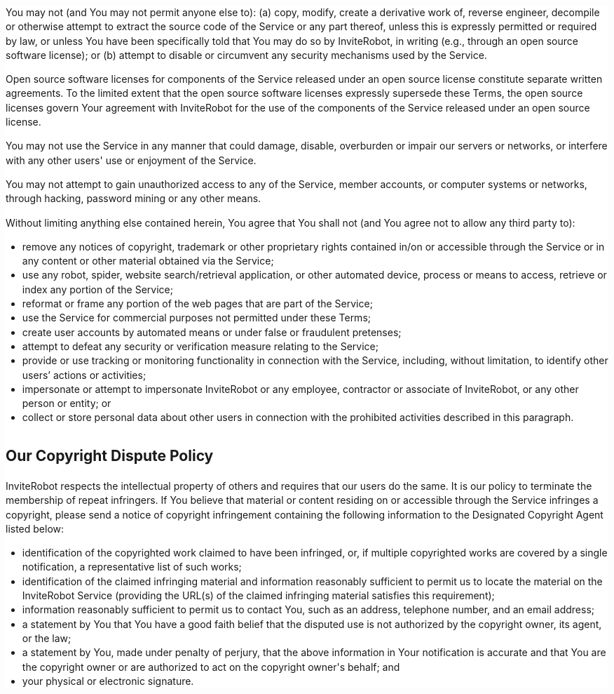 You may not (and You may not permit anyone else to): (a) copy, modify, create a derivative work of, reverse engineer, decompile or otherwise attempt to extract the source code of the Service or any part thereof, unless this is expressly permitted or required by law, or unless You have been specifically told that You may do so by InviteRobot, in writing (e.g., through an open source software license); or (b) attempt to disable or circumvent any security mechanisms used by the Service.

Open source software licenses for components of the Service released under an open source license constitute separate written agreements. To the limited extent that the open source software licenses expressly supersede these Terms, the open source licenses govern Your agreement with InviteRobot for the use of the components of the Service released under an open source license.

You may not use the Service in any manner that could damage, disable, overburden or impair our servers or networks, or interfere with any other users' use or enjoyment of the Service.

You may not attempt to gain unauthorized access to any of the Service, member accounts, or computer systems or networks, through hacking, password mining or any other means.

Without limiting anything else contained herein, You agree that You shall not (and You agree not to allow any third party to):

- remove any notices of copyright, trademark or other proprietary rights contained in/on or accessible through the Service or in any content or other material obtained via the Service;
- use any robot, spider, website search/retrieval application, or other automated device, process or means to access, retrieve or index any portion of the Service;
- reformat or frame any portion of the web pages that are part of the Service;
- use the Service for commercial purposes not permitted under these Terms;
- create user accounts by automated means or under false or fraudulent pretenses;
- attempt to defeat any security or verification measure relating to the Service;
- provide or use tracking or monitoring functionality in connection with the Service, including, without limitation, to identify other users’ actions or activities;
- impersonate or attempt to impersonate InviteRobot or any employee, contractor or associate of InviteRobot, or any other person or entity; or
- collect or store personal data about other users in connection with the prohibited activities described in this paragraph.

## Our Copyright Dispute Policy

InviteRobot respects the intellectual property of others and requires that our users do the same. It is our policy to terminate the membership of repeat infringers. If You believe that material or content residing on or accessible through the Service infringes a copyright, please send a notice of copyright infringement containing the following information to the Designated Copyright Agent listed below:

- identification of the copyrighted work claimed to have been infringed, or, if multiple copyrighted works are covered by a single notification, a representative list of such works;
- identification of the claimed infringing material and information reasonably sufficient to permit us to locate the material on the InviteRobot Service (providing the URL(s) of the claimed infringing material satisfies this requirement);
- information reasonably sufficient to permit us to contact You, such as an address, telephone number, and an email address;
- a statement by You that You have a good faith belief that the disputed use is not authorized by the copyright owner, its agent, or the law;
- a statement by You, made under penalty of perjury, that the above information in Your notification is accurate and that You are the copyright owner or are authorized to act on the copyright owner's behalf; and
- your physical or electronic signature.
